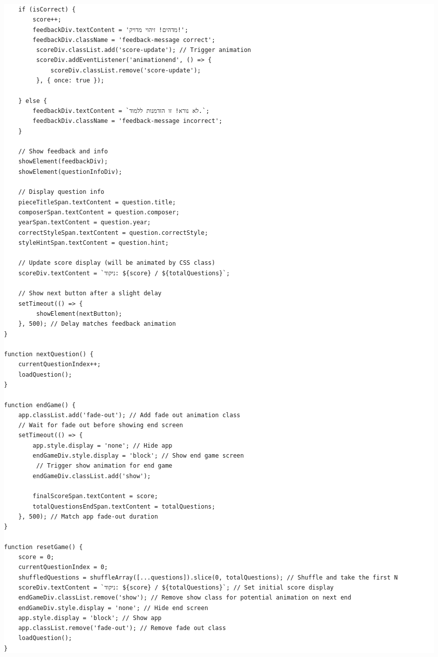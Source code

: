 
        if (isCorrect) {
            score++;
            feedbackDiv.textContent = 'מדהים! זיהוי מדויק!';
            feedbackDiv.className = 'feedback-message correct';
             scoreDiv.classList.add('score-update'); // Trigger animation
             scoreDiv.addEventListener('animationend', () => {
                 scoreDiv.classList.remove('score-update');
             }, { once: true });

        } else {
            feedbackDiv.textContent = `לא נורא! זו הזדמנות ללמוד.`;
            feedbackDiv.className = 'feedback-message incorrect';
        }

        // Show feedback and info
        showElement(feedbackDiv);
        showElement(questionInfoDiv);

        // Display question info
        pieceTitleSpan.textContent = question.title;
        composerSpan.textContent = question.composer;
        yearSpan.textContent = question.year;
        correctStyleSpan.textContent = question.correctStyle;
        styleHintSpan.textContent = question.hint;

        // Update score display (will be animated by CSS class)
        scoreDiv.textContent = `ניקוד: ${score} / ${totalQuestions}`;

        // Show next button after a slight delay
        setTimeout(() => {
             showElement(nextButton);
        }, 500); // Delay matches feedback animation
    }

    function nextQuestion() {
        currentQuestionIndex++;
        loadQuestion();
    }

    function endGame() {
        app.classList.add('fade-out'); // Add fade out animation class
        // Wait for fade out before showing end screen
        setTimeout(() => {
            app.style.display = 'none'; // Hide app
            endGameDiv.style.display = 'block'; // Show end game screen
             // Trigger show animation for end game
            endGameDiv.classList.add('show');

            finalScoreSpan.textContent = score;
            totalQuestionsEndSpan.textContent = totalQuestions;
        }, 500); // Match app fade-out duration
    }

    function resetGame() {
        score = 0;
        currentQuestionIndex = 0;
        shuffledQuestions = shuffleArray([...questions]).slice(0, totalQuestions); // Shuffle and take the first N
        scoreDiv.textContent = `ניקוד: ${score} / ${totalQuestions}`; // Set initial score display
        endGameDiv.classList.remove('show'); // Remove show class for potential animation on next end
        endGameDiv.style.display = 'none'; // Hide end screen
        app.style.display = 'block'; // Show app
        app.classList.remove('fade-out'); // Remove fade out class
        loadQuestion();
    }
